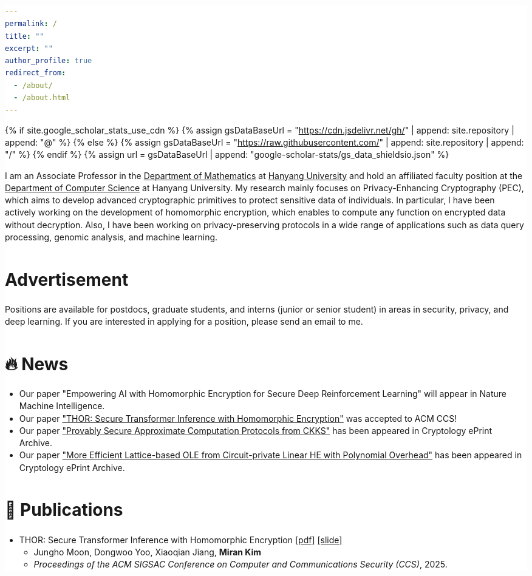 ```yaml
---
permalink: /
title: ""
excerpt: ""
author_profile: true
redirect_from: 
  - /about/
  - /about.html
---
```


{% if site.google_scholar_stats_use_cdn %}
{% assign gsDataBaseUrl = "https://cdn.jsdelivr.net/gh/" | append: site.repository | append: "@" %}
{% else %}
{% assign gsDataBaseUrl = "https://raw.githubusercontent.com/" | append: site.repository | append: "/" %}
{% endif %}
{% assign url = gsDataBaseUrl | append: "google-scholar-stats/gs_data_shieldsio.json" %}

<span class='anchor' id='about-me'></span>

I am an Associate Professor in the [Department of Mathematics](http://math.hanyang.ac.kr/frontpage.asp?catalogid=math&language=en&calltype=redirect) at [Hanyang University](https://www.hanyang.ac.kr/web/eng) and hold an affiliated faculty position at the [Department of Computer Science](http://cs.hanyang.ac.kr) at Hanyang University. My research mainly focuses on Privacy-Enhancing Cryptography (PEC), which aims to develop advanced cryptographic primitives to protect sensitive data of individuals. 
In particular, I have been actively working on the development of homomorphic encryption, which enables to compute any function on encrypted data without decryption. Also, I have been working on privacy-preserving protocols in a wide range of applications such as data query processing, genomic analysis, and machine learning. 


# Advertisement
Positions are available for postdocs, graduate students, and interns (junior or senior student) in areas in security, privacy, and deep learning. If you are interested in applying for a position, please send an email to me.

# 🔥 News
- Our paper "Empowering AI with Homomorphic Encryption for Secure Deep Reinforcement Learning" will appear in Nature Machine Intelligence. 
- Our paper ["THOR: Secure Transformer Inference with Homomorphic Encryption"](https://eprint.iacr.org/2024/1881) was accepted to ACM CCS!
- Our paper ["Provably Secure Approximate Computation Protocols from CKKS"](https://eprint.iacr.org/2025/395) has been appeared in Cryptology ePrint Archive. 
- Our paper ["More Efficient Lattice-based OLE from Circuit-private Linear HE with Polynomial Overhead"](https://eprint.iacr.org/2024/1534) has been appeared in Cryptology ePrint Archive.

# 📖 Publications
  * THOR: Secure Transformer Inference with Homomorphic Encryption [[pdf]](https://eprint.iacr.org/2024/1881) [[slide]](https://k-miran.github.io/docs/thor_ccs_2025.pdf)
     * Jungho Moon, Dongwoo Yoo, Xiaoqian Jiang, **Miran Kim**
     * _Proceedings of the ACM SIGSAC Conference on Computer and Communications Security (CCS)_, 2025.
